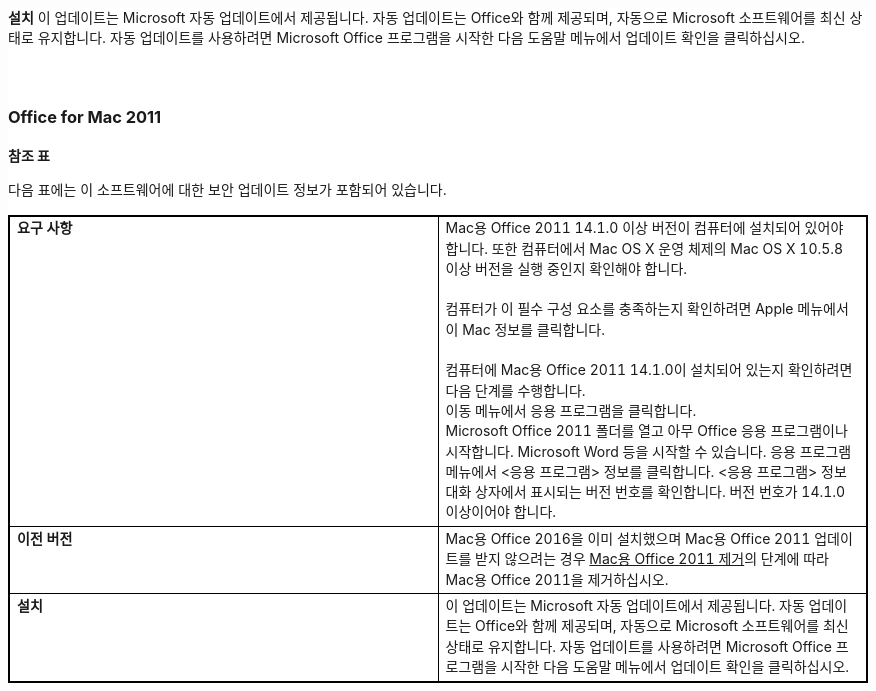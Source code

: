 <td style="border:1px solid black;"><strong>설치</strong></td>
<td style="border:1px solid black;">이 업데이트는 Microsoft 자동 업데이트에서 제공됩니다. 자동 업데이트는 Office와 함께 제공되며, 자동으로 Microsoft 소프트웨어를 최신 상태로 유지합니다. 자동 업데이트를 사용하려면 Microsoft Office 프로그램을 시작한 다음 도움말 메뉴에서 업데이트 확인을 클릭하십시오.</td>
</tr>
</tbody>
</table>

<p></p>

  
 
  
### Office for Mac 2011
  
**참조 표**
  
다음 표에는 이 소프트웨어에 대한 보안 업데이트 정보가 포함되어 있습니다.

 
<p></p>
<table style="border:1px solid black;">
<colgroup>
<col width="50%" />
<col width="50%" />
</colgroup>
<tbody>
<tr class="odd">
<td style="border:1px solid black;"><strong>요구 사항</strong></td>
<td style="border:1px solid black;">Mac용 Office 2011 14.1.0 이상 버전이 컴퓨터에 설치되어 있어야 합니다. 또한 컴퓨터에서 Mac OS X 운영 체제의 Mac OS X 10.5.8 이상 버전을 실행 중인지 확인해야 합니다.<br />
<br />
컴퓨터가 이 필수 구성 요소를 충족하는지 확인하려면 Apple 메뉴에서 이 Mac 정보를 클릭합니다.<br />
<br />
컴퓨터에 Mac용 Office 2011 14.1.0이 설치되어 있는지 확인하려면 다음 단계를 수행합니다.<br />
이동 메뉴에서 응용 프로그램을 클릭합니다.<br />
Microsoft Office 2011 폴더를 열고 아무 Office 응용 프로그램이나 시작합니다. Microsoft Word 등을 시작할 수 있습니다.
응용 프로그램 메뉴에서 &lt;응용 프로그램&gt; 정보를 클릭합니다.
&lt;응용 프로그램&gt; 정보 대화 상자에서 표시되는 버전 번호를 확인합니다. 버전 번호가 14.1.0 이상이어야 합니다.</td>
</tr>
<tr class="even">
<td style="border:1px solid black;"><strong>이전 버전</strong></td>
<td style="border:1px solid black;">Mac용 Office 2016을 이미 설치했으며 Mac용 Office 2011 업데이트를 받지 않으려는 경우 <a href="https://support.office.com/article/uninstall-office-2011-for-mac-4bfcd230-0ea1-4656-bf30-dbfa44d358fa">Mac용 Office 2011 제거</a>의 단계에 따라 Mac용 Office 2011을 제거하십시오.</td>
</tr>
<tr class="odd">
<td style="border:1px solid black;"><strong>설치</strong></td>
<td style="border:1px solid black;">이 업데이트는 Microsoft 자동 업데이트에서 제공됩니다. 자동 업데이트는 Office와 함께 제공되며, 자동으로 Microsoft 소프트웨어를 최신 상태로 유지합니다. 자동 업데이트를 사용하려면 Microsoft Office 프로그램을 시작한 다음 도움말 메뉴에서 업데이트 확인을 클릭하십시오.</td>
</tr>
</tbody>
</table>
